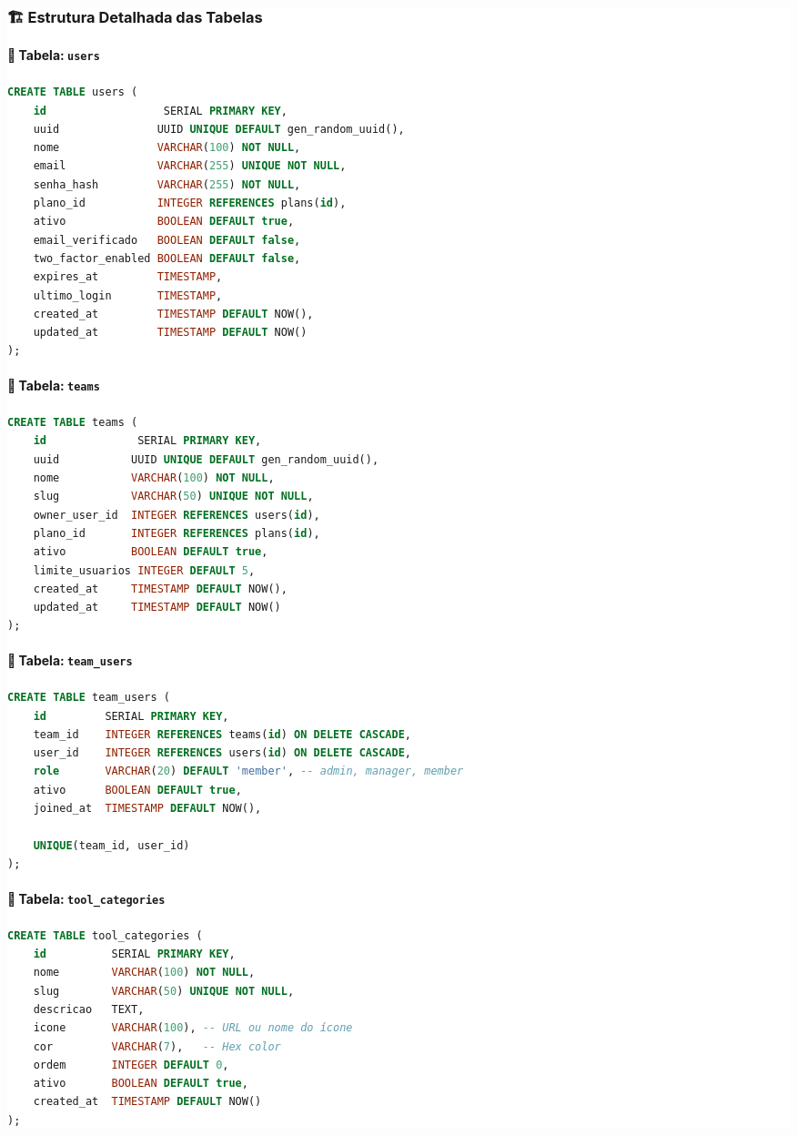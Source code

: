 ### 🏗️ Estrutura Detalhada das Tabelas

#### 👤 Tabela: `users`
```sql
CREATE TABLE users (
    id                  SERIAL PRIMARY KEY,
    uuid               UUID UNIQUE DEFAULT gen_random_uuid(),
    nome               VARCHAR(100) NOT NULL,
    email              VARCHAR(255) UNIQUE NOT NULL,
    senha_hash         VARCHAR(255) NOT NULL,
    plano_id           INTEGER REFERENCES plans(id),
    ativo              BOOLEAN DEFAULT true,
    email_verificado   BOOLEAN DEFAULT false,
    two_factor_enabled BOOLEAN DEFAULT false,
    expires_at         TIMESTAMP,
    ultimo_login       TIMESTAMP,
    created_at         TIMESTAMP DEFAULT NOW(),
    updated_at         TIMESTAMP DEFAULT NOW()
);
```

#### 👥 Tabela: `teams`
```sql
CREATE TABLE teams (
    id              SERIAL PRIMARY KEY,
    uuid           UUID UNIQUE DEFAULT gen_random_uuid(),
    nome           VARCHAR(100) NOT NULL,
    slug           VARCHAR(50) UNIQUE NOT NULL,
    owner_user_id  INTEGER REFERENCES users(id),
    plano_id       INTEGER REFERENCES plans(id),
    ativo          BOOLEAN DEFAULT true,
    limite_usuarios INTEGER DEFAULT 5,
    created_at     TIMESTAMP DEFAULT NOW(),
    updated_at     TIMESTAMP DEFAULT NOW()
);
```

#### 🔗 Tabela: `team_users`
```sql
CREATE TABLE team_users (
    id         SERIAL PRIMARY KEY,
    team_id    INTEGER REFERENCES teams(id) ON DELETE CASCADE,
    user_id    INTEGER REFERENCES users(id) ON DELETE CASCADE,
    role       VARCHAR(20) DEFAULT 'member', -- admin, manager, member
    ativo      BOOLEAN DEFAULT true,
    joined_at  TIMESTAMP DEFAULT NOW(),
    
    UNIQUE(team_id, user_id)
);
```

#### 📁 Tabela: `tool_categories`
```sql
CREATE TABLE tool_categories (
    id          SERIAL PRIMARY KEY,
    nome        VARCHAR(100) NOT NULL,
    slug        VARCHAR(50) UNIQUE NOT NULL,
    descricao   TEXT,
    icone       VARCHAR(100), -- URL ou nome do ícone
    cor         VARCHAR(7),   -- Hex color
    ordem       INTEGER DEFAULT 0,
    ativo       BOOLEAN DEFAULT true,
    created_at  TIMESTAMP DEFAULT NOW()
);
```